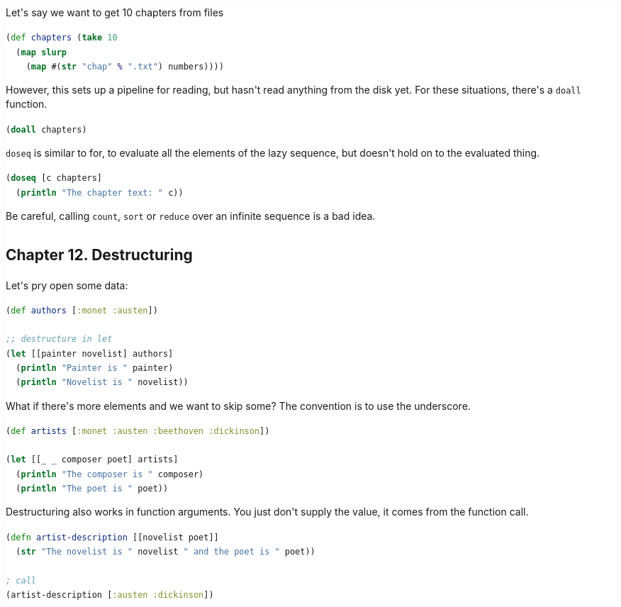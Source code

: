 
Let's say we want to get 10 chapters from files

```clojure
(def chapters (take 10 
  (map slurp 
    (map #(str "chap" % ".txt") numbers))))
```

However, this sets up a pipeline for reading, but hasn't read anything from the disk yet. For these situations, there's a `doall` function.

```clojure
(doall chapters)
```


`doseq` is similar to for, to evaluate all the elements of the lazy sequence, but doesn't hold on to the evaluated thing.

```clojure
(doseq [c chapters]
  (println "The chapter text: " c))
```

Be careful, calling `count`, `sort` or `reduce` over an infinite sequence is a bad idea.


Chapter 12. Destructuring
-------------------------


Let's pry open some data:

```clojure
(def authors [:monet :austen])

;; destructure in let
(let [[painter novelist] authors]
  (println "Painter is " painter)
  (println "Novelist is " novelist))
```

What if there's more elements and we want to skip some? The convention is to use the underscore. 

```clojure
(def artists [:monet :austen :beethoven :dickinson])

(let [[_ _ composer poet] artists]
  (println "The composer is " composer)
  (println "The poet is " poet))
```

Destructuring also works in function arguments. You just don't supply the value, it comes from the function call.

```clojure
(defn artist-description [[novelist poet]]
  (str "The novelist is " novelist " and the poet is " poet))

; call  
(artist-description [:austen :dickinson])
```
